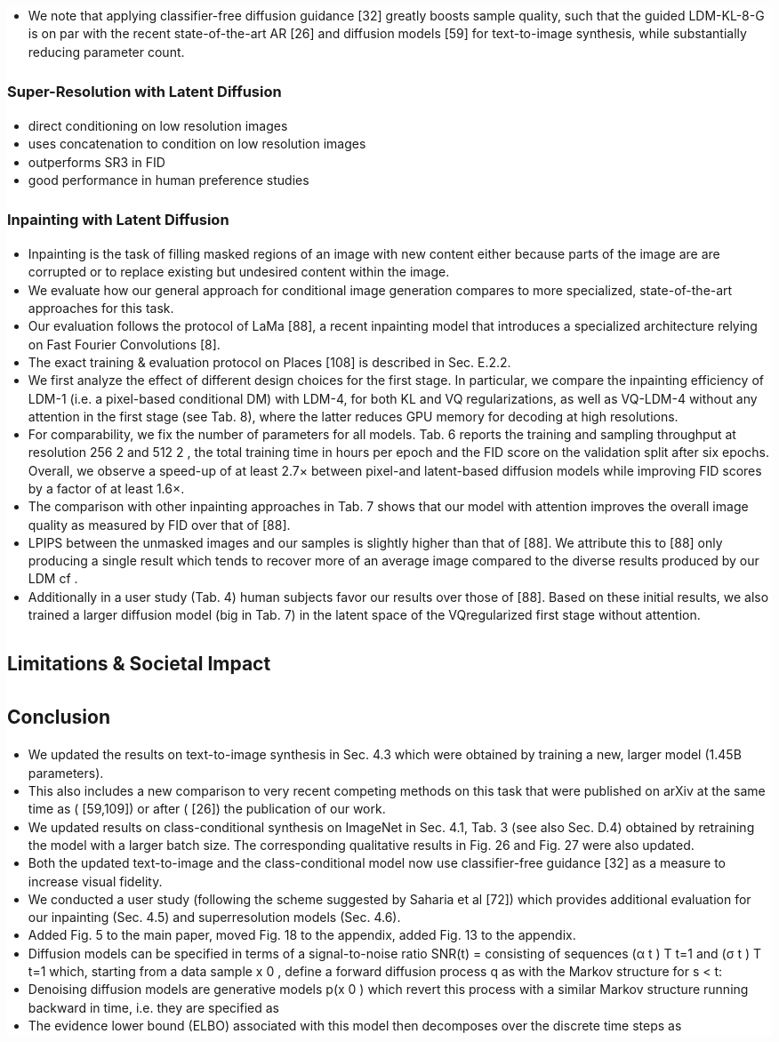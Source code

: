 - We note that applying classifier-free diffusion guidance [32] greatly boosts sample quality, such that the guided LDM-KL-8-G is on par with the recent state-of-the-art AR [26] and diffusion models [59] for text-to-image synthesis, while substantially reducing parameter count.

### Super-Resolution with Latent Diffusion
- direct conditioning on low resolution images
- uses concatenation to condition on low resolution images
- outperforms SR3 in FID
- good performance in human preference studies

### Inpainting with Latent Diffusion
- Inpainting is the task of filling masked regions of an image with new content either because parts of the image are are corrupted or to replace existing but undesired content within the image.
- We evaluate how our general approach for conditional image generation compares to more specialized, state-of-the-art approaches for this task.
- Our evaluation follows the protocol of LaMa [88], a recent inpainting model that introduces a specialized architecture relying on Fast Fourier Convolutions [8].
- The exact training & evaluation protocol on Places [108] is described in Sec. E.2.2.
- We first analyze the effect of different design choices for the first stage. In particular, we compare the inpainting efficiency of LDM-1 (i.e. a pixel-based conditional DM) with LDM-4, for both KL and VQ regularizations, as well as VQ-LDM-4 without any attention in the first stage (see Tab. 8), where the latter reduces GPU memory for decoding at high resolutions.
- For comparability, we fix the number of parameters for all models. Tab. 6 reports the training and sampling throughput at resolution 256 2 and 512 2 , the total training time in hours per epoch and the FID score on the validation split after six epochs. Overall, we observe a speed-up of at least 2.7× between pixel-and latent-based diffusion models while improving FID scores by a factor of at least 1.6×.
- The comparison with other inpainting approaches in Tab. 7 shows that our model with attention improves the overall image quality as measured by FID over that of [88].
- LPIPS between the unmasked images and our samples is slightly higher than that of [88]. We attribute this to [88] only producing a single result which tends to recover more of an average image compared to the diverse results produced by our LDM cf .
- Additionally in a user study (Tab. 4) human subjects favor our results over those of [88]. Based on these initial results, we also trained a larger diffusion model (big in Tab. 7) in the latent space of the VQregularized first stage without attention.

## Limitations & Societal Impact

## Conclusion
- We updated the results on text-to-image synthesis in Sec. 4.3 which were obtained by training a new, larger model (1.45B parameters).
- This also includes a new comparison to very recent competing methods on this task that were published on arXiv at the same time as ( [59,109]) or after ( [26]) the publication of our work.
- We updated results on class-conditional synthesis on ImageNet in Sec. 4.1, Tab. 3 (see also Sec. D.4) obtained by retraining the model with a larger batch size. The corresponding qualitative results in Fig. 26 and Fig. 27 were also updated.
- Both the updated text-to-image and the class-conditional model now use classifier-free guidance [32] as a measure to increase visual fidelity.
- We conducted a user study (following the scheme suggested by Saharia et al [72]) which provides additional evaluation for our inpainting (Sec. 4.5) and superresolution models (Sec. 4.6).
- Added Fig. 5 to the main paper, moved Fig. 18 to the appendix, added Fig. 13 to the appendix.
- Diffusion models can be specified in terms of a signal-to-noise ratio SNR(t) = consisting of sequences (α t ) T t=1 and (σ t ) T t=1 which, starting from a data sample x 0 , define a forward diffusion process q as with the Markov structure for s < t:
- Denoising diffusion models are generative models p(x 0 ) which revert this process with a similar Markov structure running backward in time, i.e. they are specified as
- The evidence lower bound (ELBO) associated with this model then decomposes over the discrete time steps as